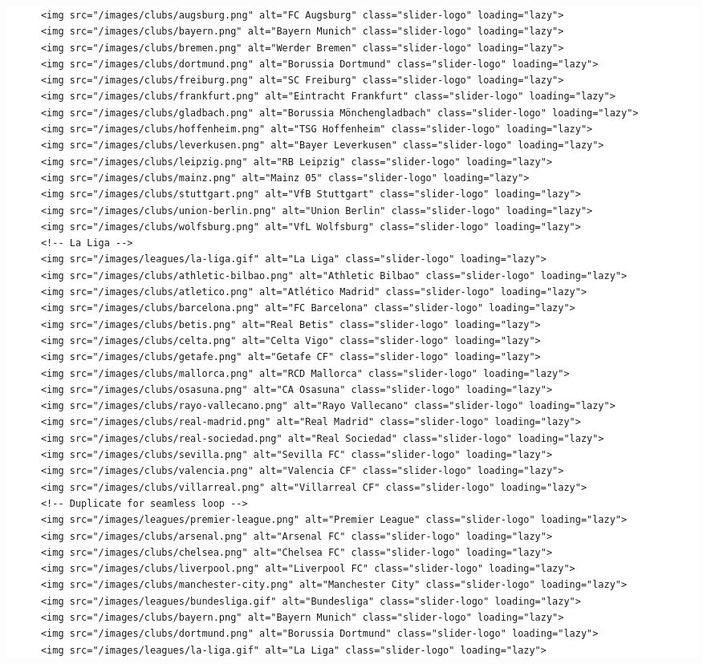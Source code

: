           <img src="/images/clubs/augsburg.png" alt="FC Augsburg" class="slider-logo" loading="lazy">
          <img src="/images/clubs/bayern.png" alt="Bayern Munich" class="slider-logo" loading="lazy">
          <img src="/images/clubs/bremen.png" alt="Werder Bremen" class="slider-logo" loading="lazy">
          <img src="/images/clubs/dortmund.png" alt="Borussia Dortmund" class="slider-logo" loading="lazy">
          <img src="/images/clubs/freiburg.png" alt="SC Freiburg" class="slider-logo" loading="lazy">
          <img src="/images/clubs/frankfurt.png" alt="Eintracht Frankfurt" class="slider-logo" loading="lazy">
          <img src="/images/clubs/gladbach.png" alt="Borussia Mönchengladbach" class="slider-logo" loading="lazy">
          <img src="/images/clubs/hoffenheim.png" alt="TSG Hoffenheim" class="slider-logo" loading="lazy">
          <img src="/images/clubs/leverkusen.png" alt="Bayer Leverkusen" class="slider-logo" loading="lazy">
          <img src="/images/clubs/leipzig.png" alt="RB Leipzig" class="slider-logo" loading="lazy">
          <img src="/images/clubs/mainz.png" alt="Mainz 05" class="slider-logo" loading="lazy">
          <img src="/images/clubs/stuttgart.png" alt="VfB Stuttgart" class="slider-logo" loading="lazy">
          <img src="/images/clubs/union-berlin.png" alt="Union Berlin" class="slider-logo" loading="lazy">
          <img src="/images/clubs/wolfsburg.png" alt="VfL Wolfsburg" class="slider-logo" loading="lazy">
          <!-- La Liga -->
          <img src="/images/leagues/la-liga.gif" alt="La Liga" class="slider-logo" loading="lazy">
          <img src="/images/clubs/athletic-bilbao.png" alt="Athletic Bilbao" class="slider-logo" loading="lazy">
          <img src="/images/clubs/atletico.png" alt="Atlético Madrid" class="slider-logo" loading="lazy">
          <img src="/images/clubs/barcelona.png" alt="FC Barcelona" class="slider-logo" loading="lazy">
          <img src="/images/clubs/betis.png" alt="Real Betis" class="slider-logo" loading="lazy">
          <img src="/images/clubs/celta.png" alt="Celta Vigo" class="slider-logo" loading="lazy">
          <img src="/images/clubs/getafe.png" alt="Getafe CF" class="slider-logo" loading="lazy">
          <img src="/images/clubs/mallorca.png" alt="RCD Mallorca" class="slider-logo" loading="lazy">
          <img src="/images/clubs/osasuna.png" alt="CA Osasuna" class="slider-logo" loading="lazy">
          <img src="/images/clubs/rayo-vallecano.png" alt="Rayo Vallecano" class="slider-logo" loading="lazy">
          <img src="/images/clubs/real-madrid.png" alt="Real Madrid" class="slider-logo" loading="lazy">
          <img src="/images/clubs/real-sociedad.png" alt="Real Sociedad" class="slider-logo" loading="lazy">
          <img src="/images/clubs/sevilla.png" alt="Sevilla FC" class="slider-logo" loading="lazy">
          <img src="/images/clubs/valencia.png" alt="Valencia CF" class="slider-logo" loading="lazy">
          <img src="/images/clubs/villarreal.png" alt="Villarreal CF" class="slider-logo" loading="lazy">
          <!-- Duplicate for seamless loop -->
          <img src="/images/leagues/premier-league.png" alt="Premier League" class="slider-logo" loading="lazy">
          <img src="/images/clubs/arsenal.png" alt="Arsenal FC" class="slider-logo" loading="lazy">
          <img src="/images/clubs/chelsea.png" alt="Chelsea FC" class="slider-logo" loading="lazy">
          <img src="/images/clubs/liverpool.png" alt="Liverpool FC" class="slider-logo" loading="lazy">
          <img src="/images/clubs/manchester-city.png" alt="Manchester City" class="slider-logo" loading="lazy">
          <img src="/images/leagues/bundesliga.gif" alt="Bundesliga" class="slider-logo" loading="lazy">
          <img src="/images/clubs/bayern.png" alt="Bayern Munich" class="slider-logo" loading="lazy">
          <img src="/images/clubs/dortmund.png" alt="Borussia Dortmund" class="slider-logo" loading="lazy">
          <img src="/images/leagues/la-liga.gif" alt="La Liga" class="slider-logo" loading="lazy">